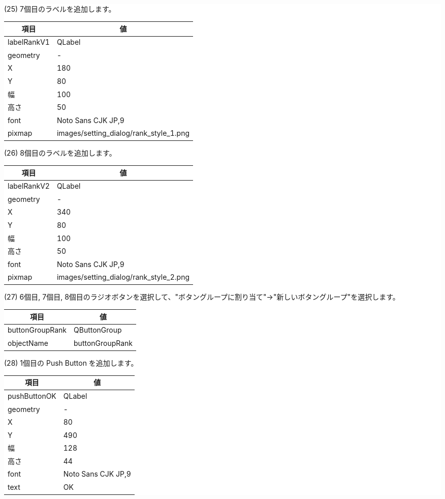 (25) 7個目のラベルを追加します。

| 項目 | 値 |
----|----
| labelRankV1 | QLabel |
| geometry | - |
| X | 180 |
| Y | 80 |
| 幅 | 100 |
| 高さ | 50 |
| font | Noto Sans CJK JP,9 |
| pixmap | images/setting\_dialog/rank\_style\_1.png |

(26) 8個目のラベルを追加します。

| 項目 | 値 |
----|----
| labelRankV2 | QLabel |
| geometry | - |
| X | 340 |
| Y | 80 |
| 幅 | 100 |
| 高さ | 50 |
| font | Noto Sans CJK JP,9 |
| pixmap | images/setting\_dialog/rank\_style\_2.png |

(27) 6個目, 7個目, 8個目のラジオボタンを選択して、"ボタングループに割り当て"->"新しいボタングループ"を選択します。

| 項目 | 値 |
----|----
| buttonGroupRank | QButtonGroup |
| objectName | buttonGroupRank |

(28) 1個目の Push Button を追加します。

| 項目 | 値 |
----|----
| pushButtonOK | QLabel |
| geometry | - |
| X | 80 |
| Y | 490 |
| 幅 | 128 |
| 高さ | 44 |
| font | Noto Sans CJK JP,9 |
| text | OK |
